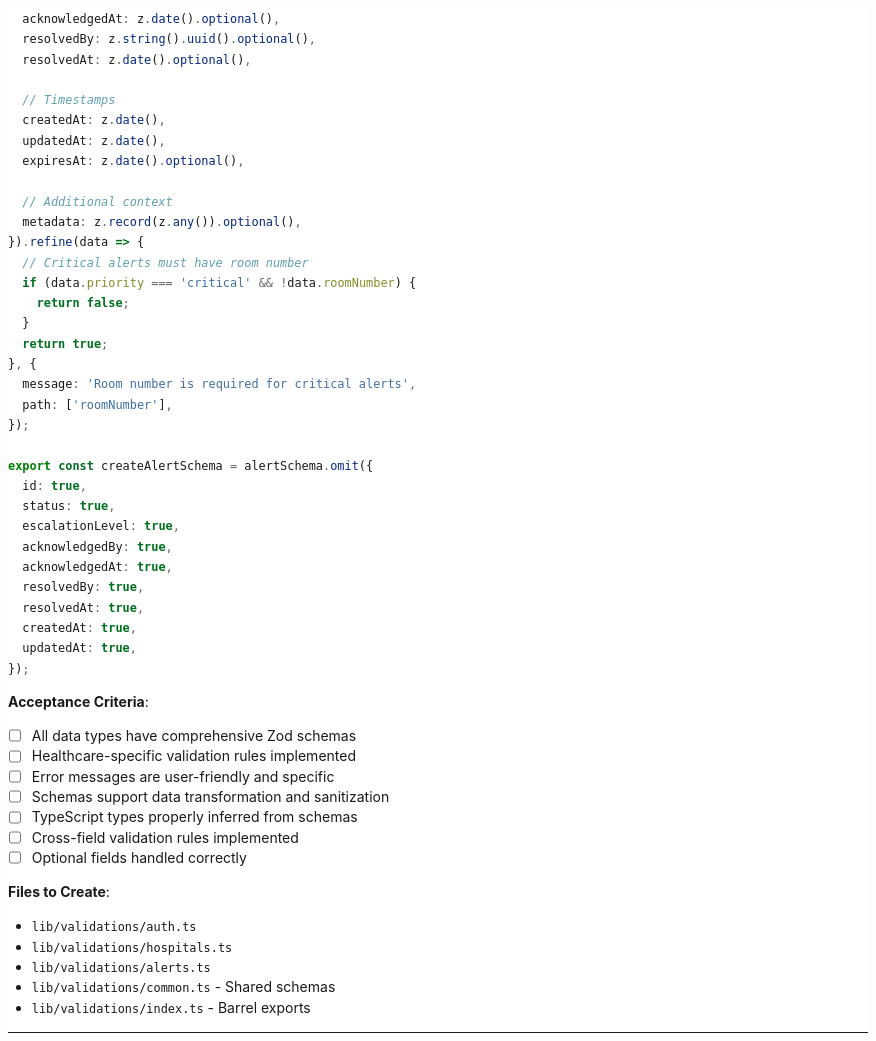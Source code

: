 ```typescript
  acknowledgedAt: z.date().optional(),
  resolvedBy: z.string().uuid().optional(),
  resolvedAt: z.date().optional(),
  
  // Timestamps
  createdAt: z.date(),
  updatedAt: z.date(),
  expiresAt: z.date().optional(),
  
  // Additional context
  metadata: z.record(z.any()).optional(),
}).refine(data => {
  // Critical alerts must have room number
  if (data.priority === 'critical' && !data.roomNumber) {
    return false;
  }
  return true;
}, {
  message: 'Room number is required for critical alerts',
  path: ['roomNumber'],
});

export const createAlertSchema = alertSchema.omit({
  id: true,
  status: true,
  escalationLevel: true,
  acknowledgedBy: true,
  acknowledgedAt: true,
  resolvedBy: true,
  resolvedAt: true,
  createdAt: true,
  updatedAt: true,
});
```

**Acceptance Criteria**:
- [ ] All data types have comprehensive Zod schemas
- [ ] Healthcare-specific validation rules implemented
- [ ] Error messages are user-friendly and specific
- [ ] Schemas support data transformation and sanitization
- [ ] TypeScript types properly inferred from schemas
- [ ] Cross-field validation rules implemented
- [ ] Optional fields handled correctly

**Files to Create**:
- `lib/validations/auth.ts`
- `lib/validations/hospitals.ts` 
- `lib/validations/alerts.ts`
- `lib/validations/common.ts` - Shared schemas
- `lib/validations/index.ts` - Barrel exports

---
